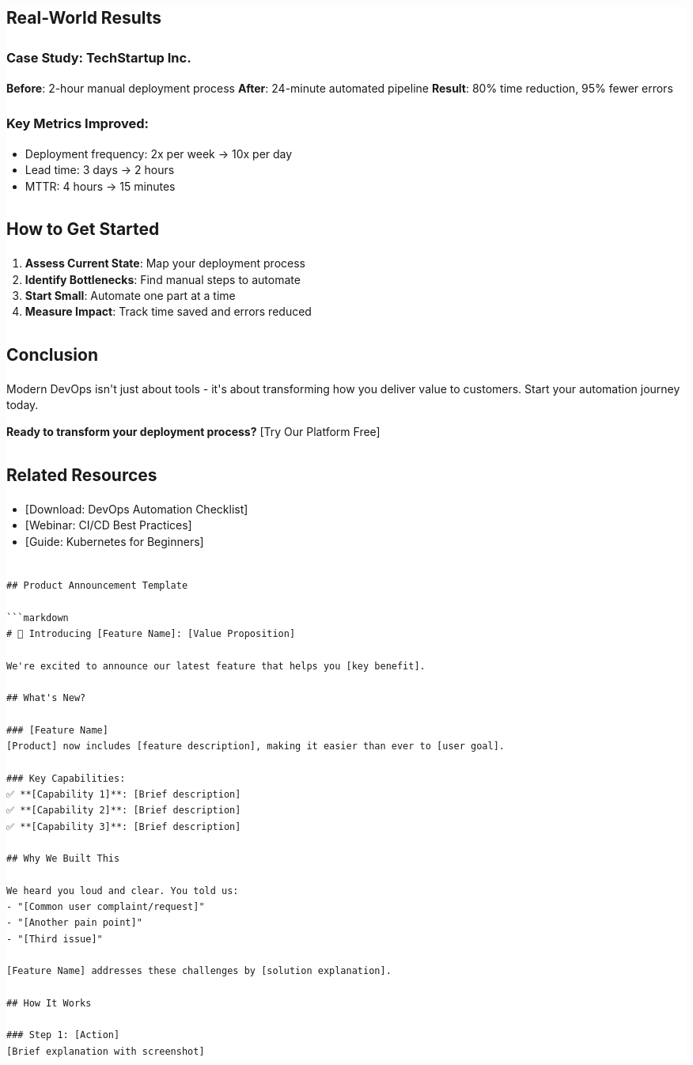 ## Real-World Results

### Case Study: TechStartup Inc.
**Before**: 2-hour manual deployment process
**After**: 24-minute automated pipeline
**Result**: 80% time reduction, 95% fewer errors

### Key Metrics Improved:
- Deployment frequency: 2x per week → 10x per day
- Lead time: 3 days → 2 hours
- MTTR: 4 hours → 15 minutes

## How to Get Started

1. **Assess Current State**: Map your deployment process
2. **Identify Bottlenecks**: Find manual steps to automate
3. **Start Small**: Automate one part at a time
4. **Measure Impact**: Track time saved and errors reduced

## Conclusion
Modern DevOps isn't just about tools - it's about transforming how you deliver value to customers. Start your automation journey today.

**Ready to transform your deployment process?** [Try Our Platform Free]

## Related Resources
- [Download: DevOps Automation Checklist]
- [Webinar: CI/CD Best Practices]
- [Guide: Kubernetes for Beginners]
```

## Product Announcement Template

```markdown
# 🎉 Introducing [Feature Name]: [Value Proposition]

We're excited to announce our latest feature that helps you [key benefit].

## What's New?

### [Feature Name]
[Product] now includes [feature description], making it easier than ever to [user goal].

### Key Capabilities:
✅ **[Capability 1]**: [Brief description]
✅ **[Capability 2]**: [Brief description]
✅ **[Capability 3]**: [Brief description]

## Why We Built This

We heard you loud and clear. You told us:
- "[Common user complaint/request]"
- "[Another pain point]"
- "[Third issue]"

[Feature Name] addresses these challenges by [solution explanation].

## How It Works

### Step 1: [Action]
[Brief explanation with screenshot]
```